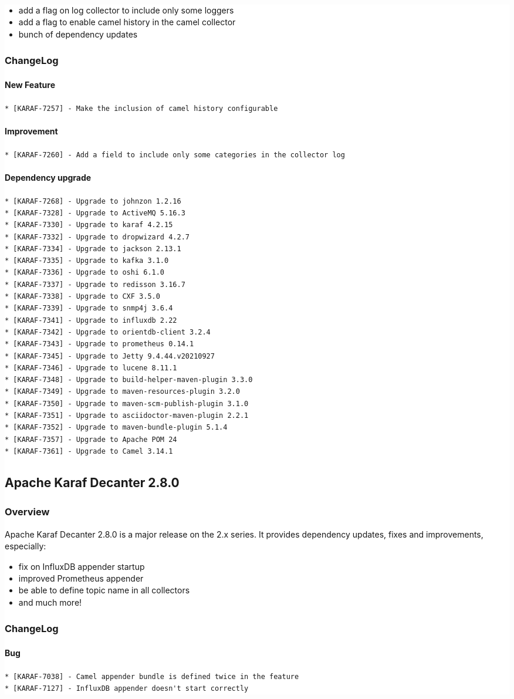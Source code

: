 * add a flag on log collector to include only some loggers
* add a flag to enable camel history in the camel collector
* bunch of dependency updates

### ChangeLog

#### New Feature
    * [KARAF-7257] - Make the inclusion of camel history configurable

#### Improvement
    * [KARAF-7260] - Add a field to include only some categories in the collector log

#### Dependency upgrade
    * [KARAF-7268] - Upgrade to johnzon 1.2.16
    * [KARAF-7328] - Upgrade to ActiveMQ 5.16.3
    * [KARAF-7330] - Upgrade to karaf 4.2.15
    * [KARAF-7332] - Upgrade to dropwizard 4.2.7
    * [KARAF-7334] - Upgrade to jackson 2.13.1
    * [KARAF-7335] - Upgrade to kafka 3.1.0
    * [KARAF-7336] - Upgrade to oshi 6.1.0
    * [KARAF-7337] - Upgrade to redisson 3.16.7
    * [KARAF-7338] - Upgrade to CXF 3.5.0
    * [KARAF-7339] - Upgrade to snmp4j 3.6.4
    * [KARAF-7341] - Upgrade to influxdb 2.22
    * [KARAF-7342] - Upgrade to orientdb-client 3.2.4
    * [KARAF-7343] - Upgrade to prometheus 0.14.1
    * [KARAF-7345] - Upgrade to Jetty 9.4.44.v20210927
    * [KARAF-7346] - Upgrade to lucene 8.11.1
    * [KARAF-7348] - Upgrade to build-helper-maven-plugin 3.3.0
    * [KARAF-7349] - Upgrade to maven-resources-plugin 3.2.0
    * [KARAF-7350] - Upgrade to maven-scm-publish-plugin 3.1.0
    * [KARAF-7351] - Upgrade to asciidoctor-maven-plugin 2.2.1
    * [KARAF-7352] - Upgrade to maven-bundle-plugin 5.1.4
    * [KARAF-7357] - Upgrade to Apache POM 24
    * [KARAF-7361] - Upgrade to Camel 3.14.1

## Apache Karaf Decanter 2.8.0

### Overview

Apache Karaf Decanter 2.8.0 is a major release on the 2.x series. It provides dependency updates, fixes and improvements, especially:

* fix on InfluxDB appender startup
* improved Prometheus appender
* be able to define topic name in all collectors
* and much more!

### ChangeLog

#### Bug
    * [KARAF-7038] - Camel appender bundle is defined twice in the feature
    * [KARAF-7127] - InfluxDB appender doesn't start correctly
